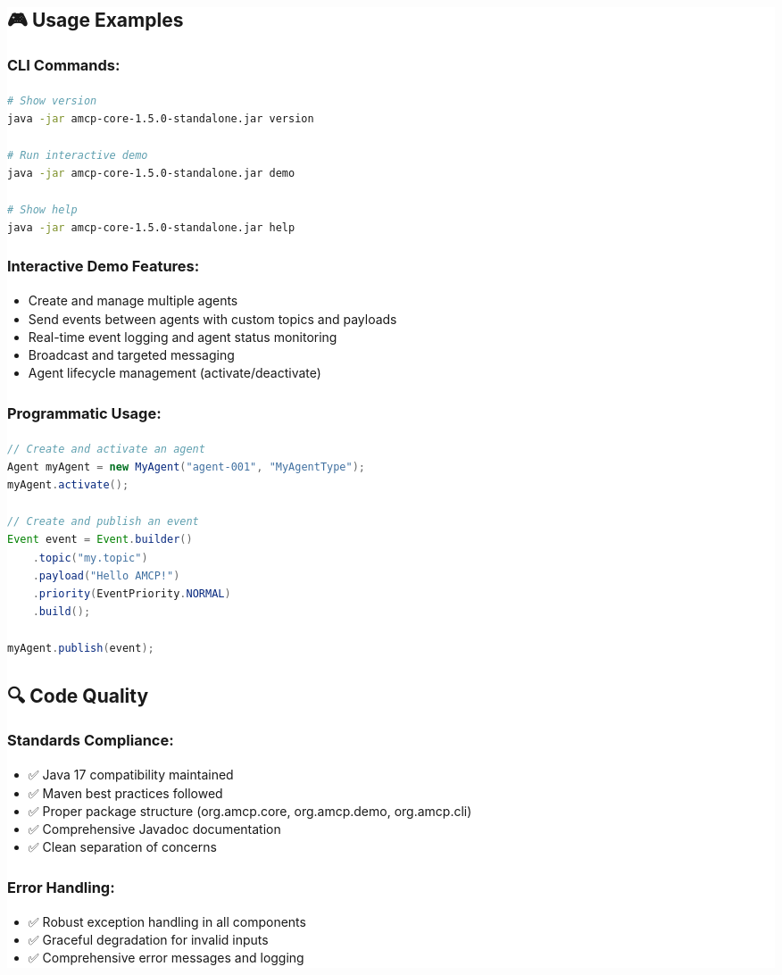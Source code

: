 ## 🎮 **Usage Examples**

### **CLI Commands:**
```bash
# Show version
java -jar amcp-core-1.5.0-standalone.jar version

# Run interactive demo
java -jar amcp-core-1.5.0-standalone.jar demo

# Show help
java -jar amcp-core-1.5.0-standalone.jar help
```

### **Interactive Demo Features:**
- Create and manage multiple agents
- Send events between agents with custom topics and payloads
- Real-time event logging and agent status monitoring
- Broadcast and targeted messaging
- Agent lifecycle management (activate/deactivate)

### **Programmatic Usage:**
```java
// Create and activate an agent
Agent myAgent = new MyAgent("agent-001", "MyAgentType");
myAgent.activate();

// Create and publish an event
Event event = Event.builder()
    .topic("my.topic")
    .payload("Hello AMCP!")
    .priority(EventPriority.NORMAL)
    .build();
    
myAgent.publish(event);
```

## 🔍 **Code Quality**

### **Standards Compliance:**
- ✅ Java 17 compatibility maintained
- ✅ Maven best practices followed
- ✅ Proper package structure (org.amcp.core, org.amcp.demo, org.amcp.cli)
- ✅ Comprehensive Javadoc documentation
- ✅ Clean separation of concerns

### **Error Handling:**
- ✅ Robust exception handling in all components
- ✅ Graceful degradation for invalid inputs
- ✅ Comprehensive error messages and logging
